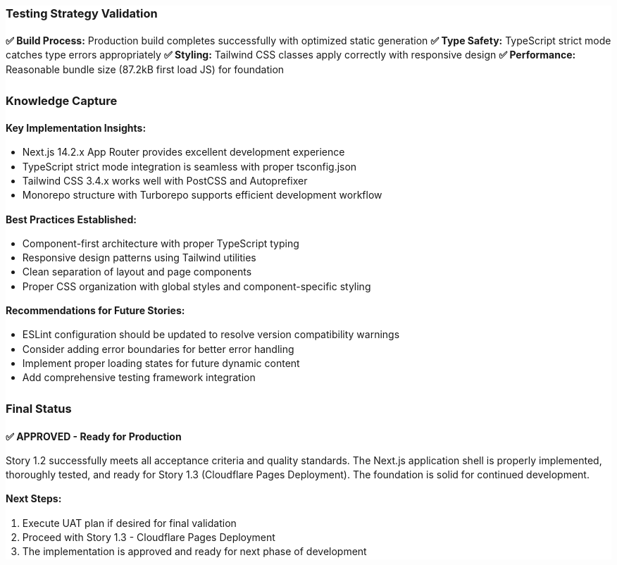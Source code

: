 ### Testing Strategy Validation

**✅ Build Process:** Production build completes successfully with optimized static generation
**✅ Type Safety:** TypeScript strict mode catches type errors appropriately
**✅ Styling:** Tailwind CSS classes apply correctly with responsive design
**✅ Performance:** Reasonable bundle size (87.2kB first load JS) for foundation

### Knowledge Capture

**Key Implementation Insights:**

- Next.js 14.2.x App Router provides excellent development experience
- TypeScript strict mode integration is seamless with proper tsconfig.json
- Tailwind CSS 3.4.x works well with PostCSS and Autoprefixer
- Monorepo structure with Turborepo supports efficient development workflow

**Best Practices Established:**

- Component-first architecture with proper TypeScript typing
- Responsive design patterns using Tailwind utilities
- Clean separation of layout and page components
- Proper CSS organization with global styles and component-specific styling

**Recommendations for Future Stories:**

- ESLint configuration should be updated to resolve version compatibility warnings
- Consider adding error boundaries for better error handling
- Implement proper loading states for future dynamic content
- Add comprehensive testing framework integration

### Final Status

**✅ APPROVED - Ready for Production**

Story 1.2 successfully meets all acceptance criteria and quality standards. The Next.js application shell is properly implemented, thoroughly tested, and ready for Story 1.3 (Cloudflare Pages Deployment). The foundation is solid for continued development.

**Next Steps:**

1. Execute UAT plan if desired for final validation
2. Proceed with Story 1.3 - Cloudflare Pages Deployment
3. The implementation is approved and ready for next phase of development
